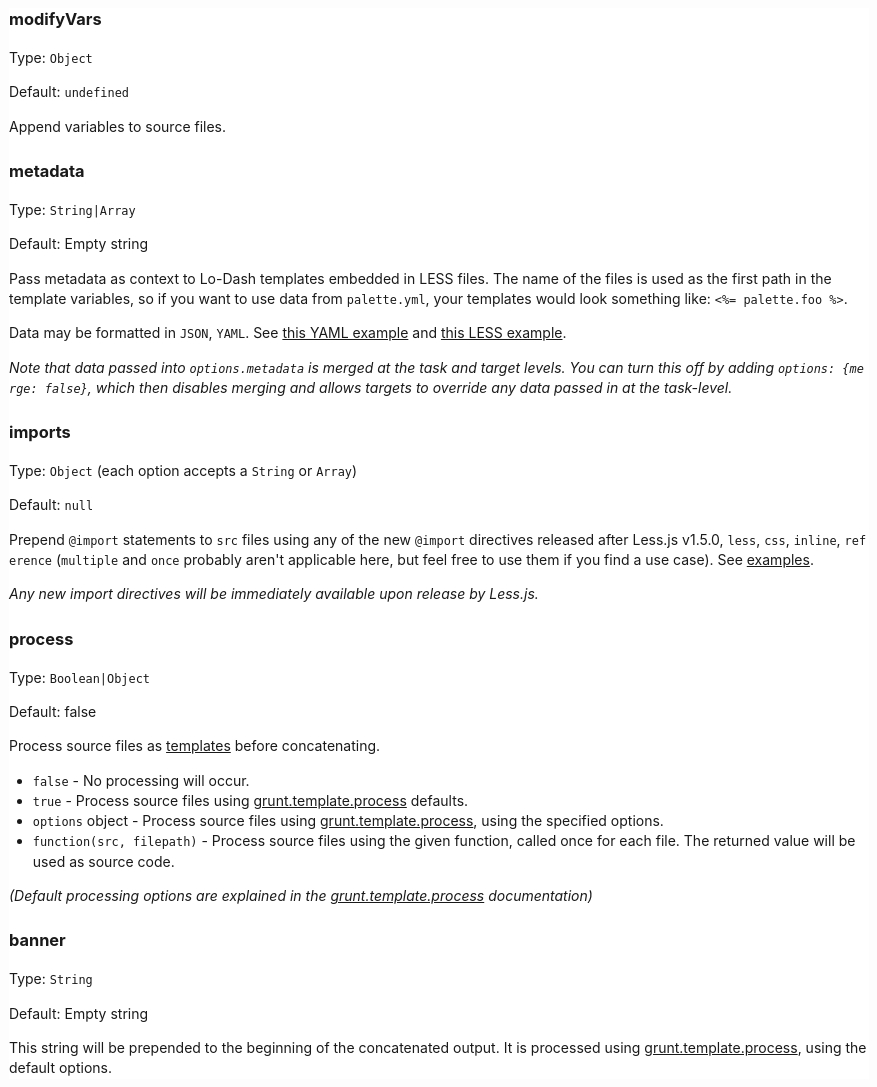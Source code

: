 ### modifyVars
Type: `Object`

Default: `undefined`

Append variables to source files.

### metadata
Type: `String|Array`

Default: Empty string

Pass metadata as context to Lo-Dash templates embedded in LESS files. The name of the files is used as the first path in the template variables, so if you want to use data from `palette.yml`, your templates would look something like: `<%= palette.foo %>`.

Data may be formatted in `JSON`, `YAML`. See [this YAML example][1] and [this LESS example][2].

_Note that data passed into `options.metadata` is merged at the task and target levels. You can turn this off by adding `options: {merge: false}`, which then disables merging and allows targets to override any data passed in at the task-level._

### imports
Type: `Object` (each option accepts a `String` or `Array`)

Default: `null`

Prepend `@import` statements to `src` files using any of the new `@import` directives released after Less.js v1.5.0, `less`, `css`, `inline`, `reference` (`multiple` and `once` probably aren't applicable here, but feel free to use them if you find a use case). See [examples](#usage-examples).

_Any new import directives will be immediately available upon release by Less.js._

### process
Type: `Boolean|Object`

Default: false

Process source files as [templates][3] before concatenating.

* `false` - No processing will occur.
* `true` - Process source files using [grunt.template.process][4] defaults.
* `options` object - Process source files using [grunt.template.process][4], using the specified options.
* `function(src, filepath)` - Process source files using the given function, called once for each file. The returned value will be used as source code.

_(Default processing options are explained in the [grunt.template.process][4] documentation)_

### banner
Type: `String`

Default: Empty string

This string will be prepended to the beginning of the concatenated output. It is processed using [grunt.template.process][4], using the default options.


[1]: ./test/fixtures/data/palette.yml
[2]: ./test/fixtures/templates-palette.less
[3]: http://gruntjs.com/api/grunt.template
[4]: http://gruntjs.com/api/grunt.template#grunt.template.process